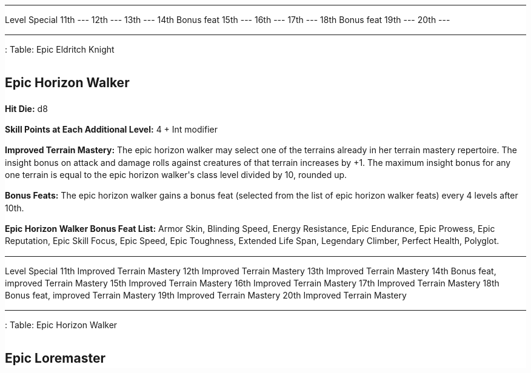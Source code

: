   ------- ------------
  Level   Special
  11th    ---
  12th    ---
  13th    ---
  14th    Bonus feat
  15th    ---
  16th    ---
  17th    ---
  18th    Bonus feat
  19th    ---
  20th    ---
  ------- ------------

  : Table: Epic Eldritch Knight

## Epic Horizon Walker

**Hit Die:** d8

**Skill Points at Each Additional Level:** 4 + Int modifier

**Improved Terrain Mastery:** The epic horizon walker may select one of
the terrains already in her terrain mastery repertoire. The insight
bonus on attack and damage rolls against creatures of that terrain
increases by +1. The maximum insight bonus for any one terrain is equal
to the epic horizon walker's class level divided by 10, rounded up.

**Bonus Feats:** The epic horizon walker gains a bonus feat (selected
from the list of epic horizon walker feats) every 4 levels after 10th.

**Epic Horizon Walker Bonus Feat List:** Armor Skin, Blinding Speed,
Energy Resistance, Epic Endurance, Epic Prowess, Epic Reputation, Epic
Skill Focus, Epic Speed, Epic Toughness, Extended Life Span, Legendary
Climber, Perfect Health, Polyglot.

  ------- --------------------------------------
  Level   Special
  11th    Improved Terrain Mastery
  12th    Improved Terrain Mastery
  13th    Improved Terrain Mastery
  14th    Bonus feat, improved Terrain Mastery
  15th    Improved Terrain Mastery
  16th    Improved Terrain Mastery
  17th    Improved Terrain Mastery
  18th    Bonus feat, improved Terrain Mastery
  19th    Improved Terrain Mastery
  20th    Improved Terrain Mastery
  ------- --------------------------------------

  : Table: Epic Horizon Walker

## Epic Loremaster
